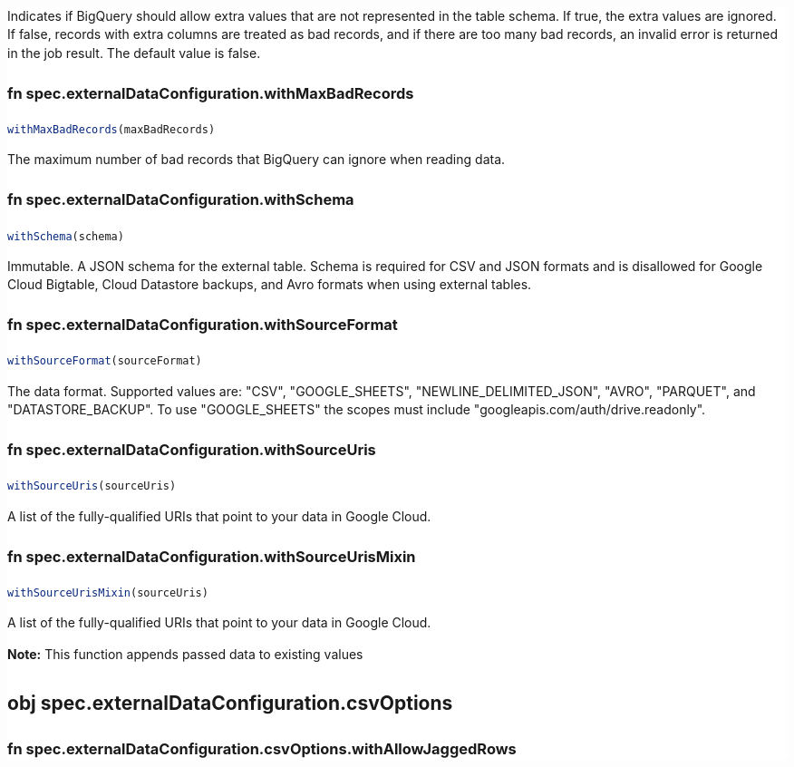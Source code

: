 Indicates if BigQuery should allow extra values that are not represented in the table schema. If true, the extra values are ignored. If false, records with extra columns are treated as bad records, and if there are too many bad records, an invalid error is returned in the job result. The default value is false.

### fn spec.externalDataConfiguration.withMaxBadRecords

```ts
withMaxBadRecords(maxBadRecords)
```

The maximum number of bad records that BigQuery can ignore when reading data.

### fn spec.externalDataConfiguration.withSchema

```ts
withSchema(schema)
```

Immutable. A JSON schema for the external table. Schema is required for CSV and JSON formats and is disallowed for Google Cloud Bigtable, Cloud Datastore backups, and Avro formats when using external tables.

### fn spec.externalDataConfiguration.withSourceFormat

```ts
withSourceFormat(sourceFormat)
```

The data format. Supported values are: "CSV", "GOOGLE_SHEETS", "NEWLINE_DELIMITED_JSON", "AVRO", "PARQUET", and "DATASTORE_BACKUP". To use "GOOGLE_SHEETS" the scopes must include "googleapis.com/auth/drive.readonly".

### fn spec.externalDataConfiguration.withSourceUris

```ts
withSourceUris(sourceUris)
```

A list of the fully-qualified URIs that point to your data in Google Cloud.

### fn spec.externalDataConfiguration.withSourceUrisMixin

```ts
withSourceUrisMixin(sourceUris)
```

A list of the fully-qualified URIs that point to your data in Google Cloud.

**Note:** This function appends passed data to existing values

## obj spec.externalDataConfiguration.csvOptions



### fn spec.externalDataConfiguration.csvOptions.withAllowJaggedRows
